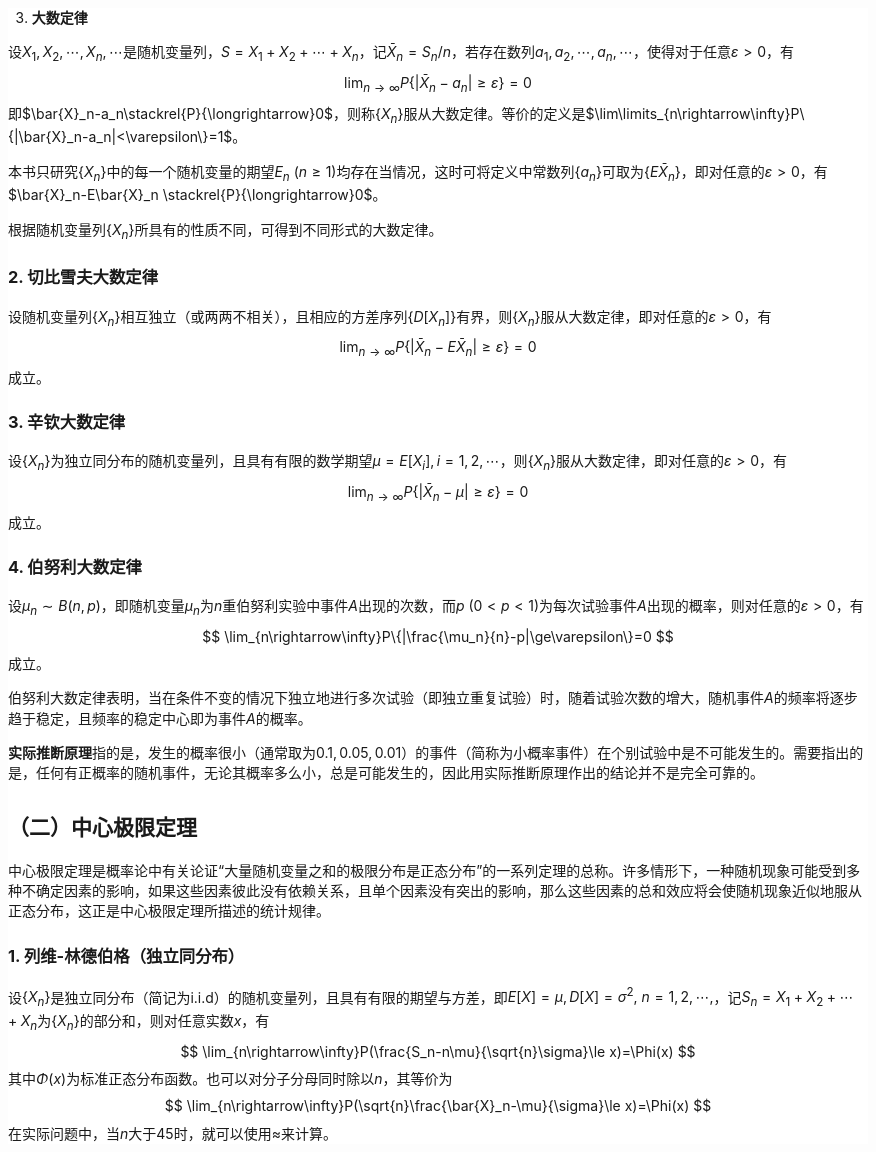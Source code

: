 3. **大数定律**

设$X_1,X_2,\cdots,X_n,\cdots$是随机变量列，$S=X_1+X_2+\cdots+X_n$，记$\bar{X}_n=S_n/n$，若存在数列$a_1,a_2,\cdots,a_n,\cdots$，使得对于任意$\varepsilon > 0$，有
$$
\lim_{n\rightarrow\infty}P\{|\bar{X}_n-a_n|\ge\varepsilon\}=0
$$
即$\bar{X}_n-a_n\stackrel{P}{\longrightarrow}0$，则称$\{X_n\}$服从大数定律。等价的定义是$\lim\limits_{n\rightarrow\infty}P\{|\bar{X}_n-a_n|<\varepsilon\}=1$。

本书只研究$\{X_n\}$中的每一个随机变量的期望$E_n\ (n\ge 1)$均存在当情况，这时可将定义中常数列$\{a_n\}$可取为$\{E\bar{X}_n\}$，即对任意的$\varepsilon>0$，有$\bar{X}_n-E\bar{X}_n \stackrel{P}{\longrightarrow}0$。

根据随机变量列$\{X_n\}$所具有的性质不同，可得到不同形式的大数定律。

### 2. 切比雪夫大数定律

设随机变量列$\{X_n\}$相互独立（或两两不相关），且相应的方差序列$\{D[X_n]\}$有界，则$\{X_n\}$服从大数定律，即对任意的$\varepsilon>0$，有
$$
\lim_{n\rightarrow\infty}P\{|\bar{X}_n-E\bar{X}_n|\ge\varepsilon\}=0
$$
成立。

### 3. 辛钦大数定律

设$\{X_n\}$为独立同分布的随机变量列，且具有有限的数学期望$\mu=E[X_i],i=1,2,\cdots$，则$\{X_n\}$服从大数定律，即对任意的$\varepsilon>0$，有
$$
\lim_{n\rightarrow\infty}P\{|\bar{X}_n-\mu|\ge\varepsilon\}=0
$$
成立。

### 4. 伯努利大数定律

设$\mu_n\sim B(n,p)$，即随机变量$\mu_n$为$n$重伯努利实验中事件$A$出现的次数，而$p\ (0<p<1)$为每次试验事件$A$出现的概率，则对任意的$\varepsilon>0$，有
$$
\lim_{n\rightarrow\infty}P\{|\frac{\mu_n}{n}-p|\ge\varepsilon\}=0
$$
成立。

伯努利大数定律表明，当在条件不变的情况下独立地进行多次试验（即独立重复试验）时，随着试验次数的增大，随机事件$A$的频率将逐步趋于稳定，且频率的稳定中心即为事件$A$的概率。

**实际推断原理**指的是，发生的概率很小（通常取为$0.1,0.05,0.01$）的事件（简称为小概率事件）在个别试验中是不可能发生的。需要指出的是，任何有正概率的随机事件，无论其概率多么小，总是可能发生的，因此用实际推断原理作出的结论并不是完全可靠的。

## （二）中心极限定理

中心极限定理是概率论中有关论证“大量随机变量之和的极限分布是正态分布”的一系列定理的总称。许多情形下，一种随机现象可能受到多种不确定因素的影响，如果这些因素彼此没有依赖关系，且单个因素没有突出的影响，那么这些因素的总和效应将会使随机现象近似地服从正态分布，这正是中心极限定理所描述的统计规律。

### 1. 列维-林德伯格（独立同分布）

设$\{X_n\}$是独立同分布（简记为i.i.d）的随机变量列，且具有有限的期望与方差，即$E[X]=\mu,D[X]=\sigma^2,\ n=1,2,\cdots,$，记$S_n=X_1+X_2+\cdots+X_n$为$\{X_n\}$的部分和，则对任意实数$x$，有
$$
\lim_{n\rightarrow\infty}P(\frac{S_n-n\mu}{\sqrt{n}\sigma}\le x)=\Phi(x)
$$
其中$\Phi(x)$为标准正态分布函数。也可以对分子分母同时除以$n$，其等价为
$$
\lim_{n\rightarrow\infty}P(\sqrt{n}\frac{\bar{X}_n-\mu}{\sigma}\le x)=\Phi(x)
$$
在实际问题中，当$n$大于45时，就可以使用$\approx$来计算。
